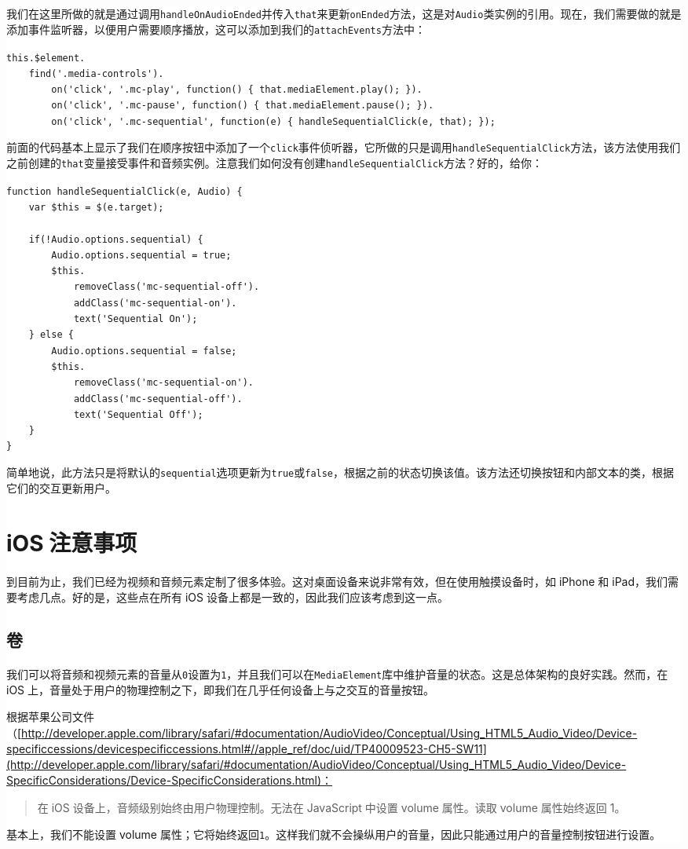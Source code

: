 我们在这里所做的就是通过调用`handleOnAudioEnded`并传入`that`来更新`onEnded`方法，这是对`Audio`类实例的引用。现在，我们需要做的就是添加事件监听器，以便用户需要顺序播放，这可以添加到我们的`attachEvents`方法中：

```html
this.$element.
    find('.media-controls').
        on('click', '.mc-play', function() { that.mediaElement.play(); }).
        on('click', '.mc-pause', function() { that.mediaElement.pause(); }).
        on('click', '.mc-sequential', function(e) { handleSequentialClick(e, that); });
```

前面的代码基本上显示了我们在顺序按钮中添加了一个`click`事件侦听器，它所做的只是调用`handleSequentialClick`方法，该方法使用我们之前创建的`that`变量接受事件和音频实例。注意我们如何没有创建`handleSequentialClick`方法？好的，给你：

```html
function handleSequentialClick(e, Audio) {
    var $this = $(e.target);

    if(!Audio.options.sequential) {
        Audio.options.sequential = true;
        $this.
            removeClass('mc-sequential-off').
            addClass('mc-sequential-on').
            text('Sequential On');
    } else {
        Audio.options.sequential = false;
        $this.
            removeClass('mc-sequential-on').
            addClass('mc-sequential-off').
            text('Sequential Off');
    }
}
```

简单地说，此方法只是将默认的`sequential`选项更新为`true`或`false`，根据之前的状态切换该值。该方法还切换按钮和内部文本的类，根据它们的交互更新用户。

# iOS 注意事项

到目前为止，我们已经为视频和音频元素定制了很多体验。这对桌面设备来说非常有效，但在使用触摸设备时，如 iPhone 和 iPad，我们需要考虑几点。好的是，这些点在所有 iOS 设备上都是一致的，因此我们应该考虑到这一点。

## 卷

我们可以将音频和视频元素的音量从`0`设置为`1`，并且我们可以在`MediaElement`库中维护音量的状态。这是总体架构的良好实践。然而，在iOS 上，音量处于用户的物理控制之下，即我们在几乎任何设备上与之交互的音量按钮。

根据苹果公司文件（[http://developer.apple.com/library/safari/#documentation/AudioVideo/Conceptual/Using_HTML5_Audio_Video/Device-specificcessions/devicespecificcessions.html#//apple_ref/doc/uid/TP40009523-CH5-SW11](http://developer.apple.com/library/safari/#documentation/AudioVideo/Conceptual/Using_HTML5_Audio_Video/Device-SpecificConsiderations/Device-SpecificConsiderations.html)：

> 在 iOS 设备上，音频级别始终由用户物理控制。无法在 JavaScript 中设置 volume 属性。读取 volume 属性始终返回 1。

基本上，我们不能设置 volume 属性；它将始终返回`1`。这样我们就不会操纵用户的音量，因此只能通过用户的音量控制按钮进行设置。
